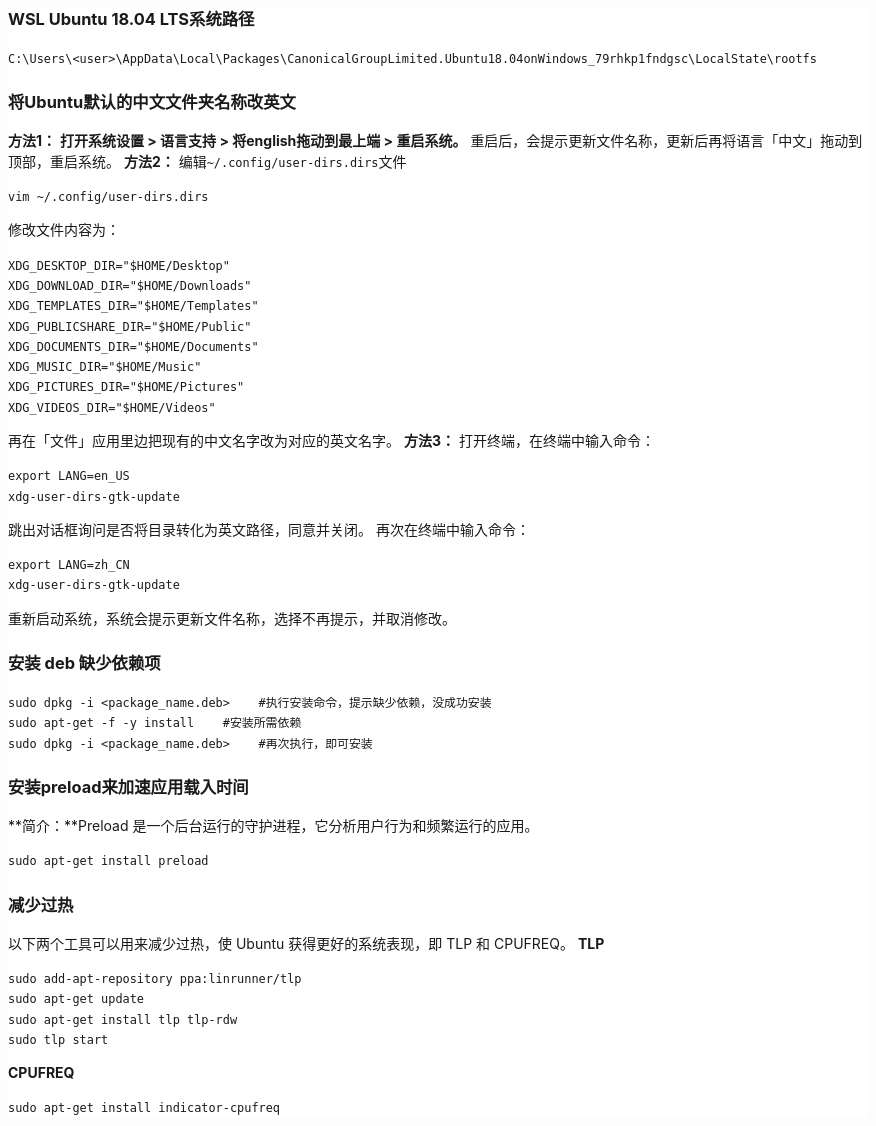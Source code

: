 ```
```
### WSL Ubuntu 18.04 LTS系统路径
```
C:\Users\<user>\AppData\Local\Packages\CanonicalGroupLimited.Ubuntu18.04onWindows_79rhkp1fndgsc\LocalState\rootfs
```
### 将Ubuntu默认的中文文件夹名称改英文
**方法1：**
**打开系统设置 > 语言支持 > 将english拖动到最上端 > 重启系统。**
重启后，会提示更新文件名称，更新后再将语言「中文」拖动到顶部，重启系统。
**方法2：**
编辑`~/.config/user-dirs.dirs`文件
```
vim ~/.config/user-dirs.dirs
```
修改文件内容为：
```
XDG_DESKTOP_DIR="$HOME/Desktop"
XDG_DOWNLOAD_DIR="$HOME/Downloads"
XDG_TEMPLATES_DIR="$HOME/Templates"
XDG_PUBLICSHARE_DIR="$HOME/Public"
XDG_DOCUMENTS_DIR="$HOME/Documents"
XDG_MUSIC_DIR="$HOME/Music"
XDG_PICTURES_DIR="$HOME/Pictures"
XDG_VIDEOS_DIR="$HOME/Videos"
```
再在「文件」应用里边把现有的中文名字改为对应的英文名字。
**方法3：**
打开终端，在终端中输入命令：
```
export LANG=en_US
xdg-user-dirs-gtk-update
```
跳出对话框询问是否将目录转化为英文路径，同意并关闭。
再次在终端中输入命令：
```
export LANG=zh_CN
xdg-user-dirs-gtk-update
```
重新启动系统，系统会提示更新文件名称，选择不再提示，并取消修改。
### 安装 deb 缺少依赖项
```
sudo dpkg -i <package_name.deb>    #执行安装命令，提示缺少依赖，没成功安装
sudo apt-get -f -y install    #安装所需依赖
sudo dpkg -i <package_name.deb>    #再次执行，即可安装
```
### 安装preload来加速应用载入时间
**简介：**Preload 是一个后台运行的守护进程，它分析用户行为和频繁运行的应用。
```
sudo apt-get install preload
```
### 减少过热
以下两个工具可以用来减少过热，使 Ubuntu 获得更好的系统表现，即 TLP 和 CPUFREQ。
**TLP**
```
sudo add-apt-repository ppa:linrunner/tlp
sudo apt-get update
sudo apt-get install tlp tlp-rdw
sudo tlp start
```
**CPUFREQ**
```
sudo apt-get install indicator-cpufreq
```